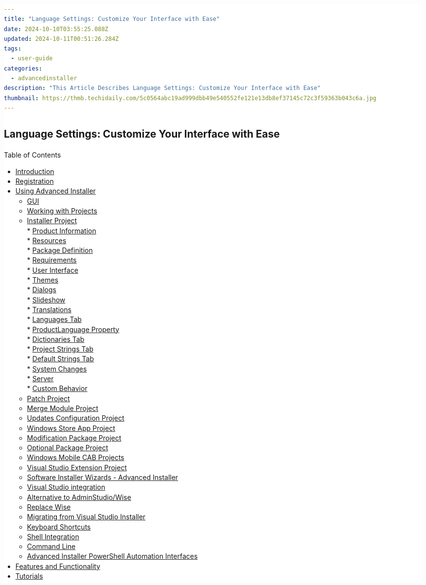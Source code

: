 ```yaml
---
title: "Language Settings: Customize Your Interface with Ease"
date: 2024-10-10T03:55:25.088Z
updated: 2024-10-11T00:51:26.284Z
tags:
  - user-guide
categories:
  - advancedinstaller
description: "This Article Describes Language Settings: Customize Your Interface with Ease"
thumbnail: https://thmb.techidaily.com/5c0564abc19ad999dbb49e540552fe121e13db8ef37145c72c3f59363b043c6a.jpg
---
```


## Language Settings: Customize Your Interface with Ease

Table of Contents

* [Introduction](https://tools.techidaily.com/advancedinstaller/products/)
* [Registration](https://tools.techidaily.com/advancedinstaller/products/)
* [Using Advanced Installer](https://tools.techidaily.com/advancedinstaller/products/)  
   * [GUI](https://tools.techidaily.com/advancedinstaller/products/)  
   * [Working with Projects](https://tools.techidaily.com/advancedinstaller/products/)  
   * [Installer Project](https://tools.techidaily.com/advancedinstaller/products/)  
         * [Product Information](https://tools.techidaily.com/advancedinstaller/products/)  
         * [Resources](https://tools.techidaily.com/advancedinstaller/products/)  
         * [Package Definition](https://tools.techidaily.com/advancedinstaller/products/)  
         * [Requirements](https://tools.techidaily.com/advancedinstaller/products/)  
         * [User Interface](https://tools.techidaily.com/advancedinstaller/products/)  
                  * [Themes](https://tools.techidaily.com/advancedinstaller/products/)  
                  * [Dialogs](https://tools.techidaily.com/advancedinstaller/products/)  
                  * [Slideshow](https://tools.techidaily.com/advancedinstaller/products/)  
                  * [Translations](https://tools.techidaily.com/advancedinstaller/products/)  
                              * [Languages Tab](https://tools.techidaily.com/advancedinstaller/products/)  
                                             * [ProductLanguage Property](https://tools.techidaily.com/advancedinstaller/products/)  
                              * [Dictionaries Tab](https://tools.techidaily.com/advancedinstaller/products/)  
                              * [Project Strings Tab](https://tools.techidaily.com/advancedinstaller/products/)  
                              * [Default Strings Tab](https://tools.techidaily.com/advancedinstaller/products/)  
         * [System Changes](https://tools.techidaily.com/advancedinstaller/products/)  
         * [Server](https://tools.techidaily.com/advancedinstaller/products/)  
         * [Custom Behavior](https://tools.techidaily.com/advancedinstaller/products/)  
   * [Patch Project](https://tools.techidaily.com/advancedinstaller/products/)  
   * [Merge Module Project](https://tools.techidaily.com/advancedinstaller/products/)  
   * [Updates Configuration Project](https://tools.techidaily.com/advancedinstaller/products/)  
   * [Windows Store App Project](https://tools.techidaily.com/advancedinstaller/products/)  
   * [Modification Package Project](https://tools.techidaily.com/advancedinstaller/products/)  
   * [Optional Package Project](https://tools.techidaily.com/advancedinstaller/products/)  
   * [Windows Mobile CAB Projects](https://tools.techidaily.com/advancedinstaller/products/)  
   * [Visual Studio Extension Project](https://tools.techidaily.com/advancedinstaller/products/)  
   * [Software Installer Wizards - Advanced Installer](https://tools.techidaily.com/advancedinstaller/products/)  
   * [Visual Studio integration](https://tools.techidaily.com/advancedinstaller/products/)  
   * [Alternative to AdminStudio/Wise](https://tools.techidaily.com/advancedinstaller/products/)  
   * [Replace Wise](https://tools.techidaily.com/advancedinstaller/products/)  
   * [Migrating from Visual Studio Installer](https://tools.techidaily.com/advancedinstaller/products/)  
   * [Keyboard Shortcuts](https://tools.techidaily.com/advancedinstaller/products/)  
   * [Shell Integration](https://tools.techidaily.com/advancedinstaller/products/)  
   * [Command Line](https://tools.techidaily.com/advancedinstaller/products/)  
   * [Advanced Installer PowerShell Automation Interfaces](https://tools.techidaily.com/advancedinstaller/products/)
* [Features and Functionality](https://tools.techidaily.com/advancedinstaller/products/)
* [Tutorials](https://tools.techidaily.com/advancedinstaller/products/)
